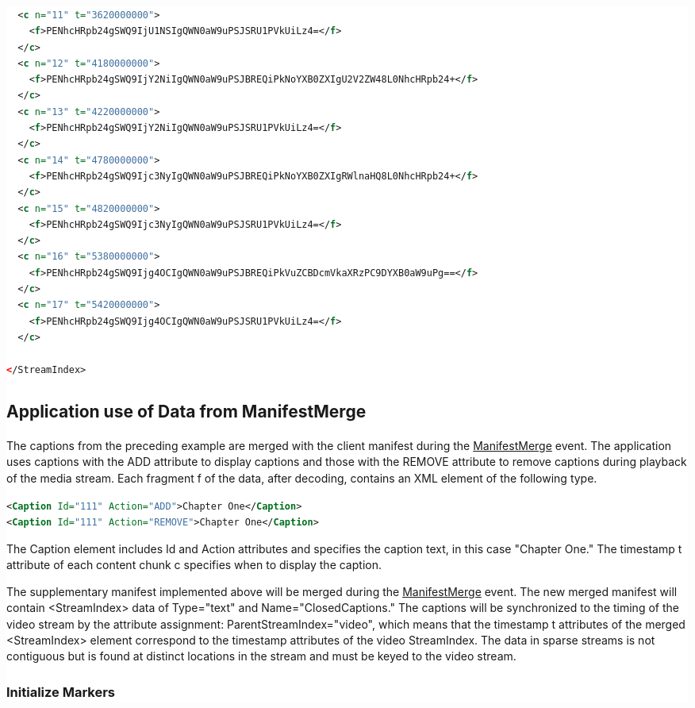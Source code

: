 ```xml
  <c n="11" t="3620000000">
    <f>PENhcHRpb24gSWQ9IjU1NSIgQWN0aW9uPSJSRU1PVkUiLz4=</f>
  </c>
  <c n="12" t="4180000000">
    <f>PENhcHRpb24gSWQ9IjY2NiIgQWN0aW9uPSJBREQiPkNoYXB0ZXIgU2V2ZW48L0NhcHRpb24+</f>
  </c>
  <c n="13" t="4220000000">
    <f>PENhcHRpb24gSWQ9IjY2NiIgQWN0aW9uPSJSRU1PVkUiLz4=</f>
  </c>
  <c n="14" t="4780000000">
    <f>PENhcHRpb24gSWQ9Ijc3NyIgQWN0aW9uPSJBREQiPkNoYXB0ZXIgRWlnaHQ8L0NhcHRpb24+</f>
  </c>
  <c n="15" t="4820000000">
    <f>PENhcHRpb24gSWQ9Ijc3NyIgQWN0aW9uPSJSRU1PVkUiLz4=</f>
  </c>
  <c n="16" t="5380000000">
    <f>PENhcHRpb24gSWQ9Ijg4OCIgQWN0aW9uPSJBREQiPkVuZCBDcmVkaXRzPC9DYXB0aW9uPg==</f>
  </c>
  <c n="17" t="5420000000">
    <f>PENhcHRpb24gSWQ9Ijg4OCIgQWN0aW9uPSJSRU1PVkUiLz4=</f>
  </c>

</StreamIndex>
```

## Application use of Data from ManifestMerge

The captions from the preceding example are merged with the client manifest during the [ManifestMerge](smoothstreamingmediaelement-manifestmerge-event-microsoft-web-media-smoothstreaming_1.md) event. The application uses captions with the ADD attribute to display captions and those with the REMOVE attribute to remove captions during playback of the media stream. Each fragment f of the data, after decoding, contains an XML element of the following type.

```xml
<Caption Id="111" Action="ADD">Chapter One</Caption>
<Caption Id="111" Action="REMOVE">Chapter One</Caption>
```

The Caption element includes Id and Action attributes and specifies the caption text, in this case "Chapter One." The timestamp t attribute of each content chunk c specifies when to display the caption.

The supplementary manifest implemented above will be merged during the [ManifestMerge](smoothstreamingmediaelement-manifestmerge-event-microsoft-web-media-smoothstreaming_1.md) event. The new merged manifest will contain \<StreamIndex\> data of Type="text" and Name="ClosedCaptions." The captions will be synchronized to the timing of the video stream by the attribute assignment: ParentStreamIndex="video", which means that the timestamp t attributes of the merged \<StreamIndex\> element correspond to the timestamp attributes of the video StreamIndex. The data in sparse streams is not contiguous but is found at distinct locations in the stream and must be keyed to the video stream.

### Initialize Markers
